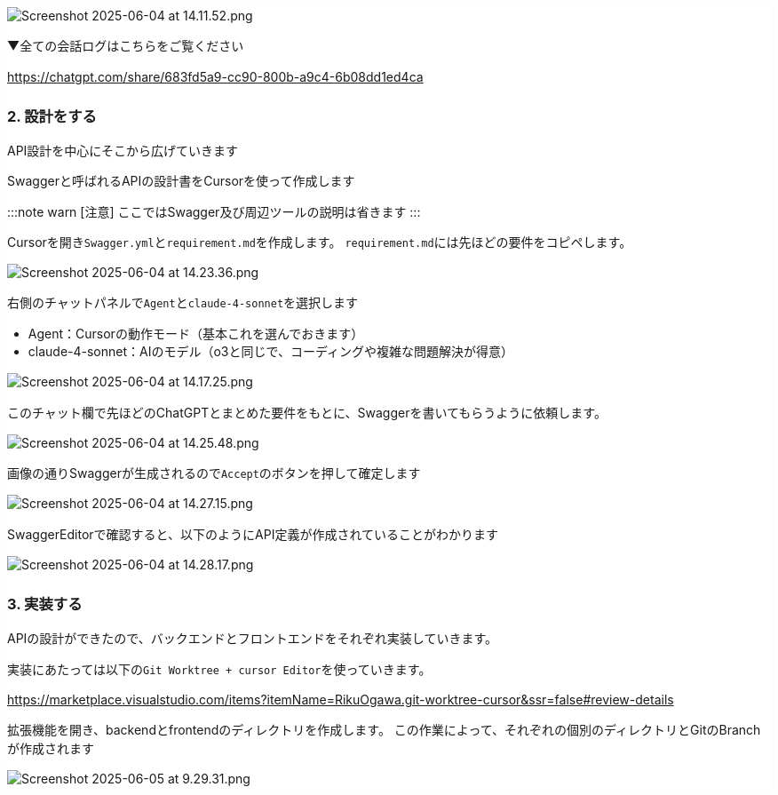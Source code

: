![Screenshot 2025-06-04 at 14.11.52.png](https://qiita-image-store.s3.ap-northeast-1.amazonaws.com/0/2740071/68e6b55c-17f1-420a-a9f8-b33cb1979757.png)

▼全ての会話ログはこちらをご覧ください

https://chatgpt.com/share/683fd5a9-cc90-800b-a9c4-6b08dd1ed4ca

### 2. 設計をする

API設計を中心にそこから広げていきます

Swaggerと呼ばれるAPIの設計書をCursorを使って作成します

:::note warn
[注意]
ここではSwagger及び周辺ツールの説明は省きます
:::

Cursorを開き`Swagger.yml`と`requirement.md`を作成します。
`requirement.md`には先ほどの要件をコピペします。

![Screenshot 2025-06-04 at 14.23.36.png](https://qiita-image-store.s3.ap-northeast-1.amazonaws.com/0/2740071/a5ad456a-6a57-425f-aba6-277390b88297.png)


右側のチャットパネルで`Agent`と`claude-4-sonnet`を選択します

- Agent：Cursorの動作モード（基本これを選んでおきます）
- claude-4-sonnet：AIのモデル（o3と同じで、コーディングや複雑な問題解決が得意）

![Screenshot 2025-06-04 at 14.17.25.png](https://qiita-image-store.s3.ap-northeast-1.amazonaws.com/0/2740071/9d0cc8e9-269d-4b8f-9419-137b73073a8a.png)

このチャット欄で先ほどのChatGPTとまとめた要件をもとに、Swaggerを書いてもらうように依頼します。

![Screenshot 2025-06-04 at 14.25.48.png](https://qiita-image-store.s3.ap-northeast-1.amazonaws.com/0/2740071/731aa084-6ab3-483b-9642-e24f808c1920.png)

画像の通りSwaggerが生成されるので`Accept`のボタンを押して確定します

![Screenshot 2025-06-04 at 14.27.15.png](https://qiita-image-store.s3.ap-northeast-1.amazonaws.com/0/2740071/bd73fc2a-3c41-4b7e-9907-f9ca90a68ecc.png)

SwaggerEditorで確認すると、以下のようにAPI定義が作成されていることがわかります

![Screenshot 2025-06-04 at 14.28.17.png](https://qiita-image-store.s3.ap-northeast-1.amazonaws.com/0/2740071/82ea7f12-ab8c-4f2c-909c-48355dd18ade.png)

### 3. 実装する

APIの設計ができたので、バックエンドとフロントエンドをそれぞれ実装していきます。

実装にあたっては以下の`Git Worktree + cursor Editor`を使っていきます。

https://marketplace.visualstudio.com/items?itemName=RikuOgawa.git-worktree-cursor&ssr=false#review-details


拡張機能を開き、backendとfrontendのディレクトリを作成します。
この作業によって、それぞれの個別のディレクトリとGitのBranchが作成されます

![Screenshot 2025-06-05 at 9.29.31.png](https://qiita-image-store.s3.ap-northeast-1.amazonaws.com/0/2740071/cdecf08e-cde3-4616-8350-943b3ee6c15c.png)
